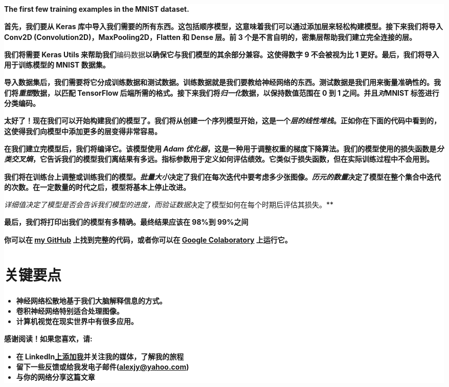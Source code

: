 **The first few training examples in the MNIST dataset.**

**首先，我们要从 Keras 库中导入我们需要的所有东西。这包括顺序模型，这意味着我们可以通过添加层来轻松构建模型。接下来我们将导入 Conv2D (Convolution2D)，MaxPooling2D，Flatten 和 Dense 层。前 3 个是不言自明的，密集层帮助我们建立完全连接的层。**

**我们将需要 **Keras Utils** 来帮助我们**编码数据**以确保它与我们模型的其余部分兼容。这使得数字 9 不会被视为比 1 更好。最后，我们将导入用于训练模型的 MNIST 数据集。**

**导入数据集后，我们需要将它分成训练数据和测试数据。训练数据就是我们要教给神经网络的东西。测试数据是我们用来衡量准确性的。我们将*重塑*数据，以匹配 **TensorFlow 后端所需的格式。接下来我们将*归一化*数据，以保持数值范围在 0 到 1 之间。并且*对*MNIST 标签进行分类编码。****

**太好了！现在我们可以开始构建我们的模型了。我们将从创建一个序列模型开始，这是一个*层的线性堆栈*。正如你在下面的代码中看到的，这使得我们向模型中添加更多的层变得非常容易。**

**在我们建立完模型后，我们将编译它。该模型使用 *Adam 优化器*，这是一种用于调整权重的梯度下降算法。我们的模型使用的损失函数是*分类交叉熵*，它告诉我们的模型我们离结果有多远。指标参数用于定义如何评估绩效。它类似于损失函数，但在实际训练过程中不会用到。**

**我们将在训练台上调整或训练我们的模型。*批量大小*决定了我们在每次迭代中要考虑多少张图像。*历元的数量*决定了模型在整个集合中迭代的次数。在一定数量的时代之后，模型将基本上停止改进。**

***详细*值决定了模型是否会告诉我们模型的进度，而*验证数据*决定了模型如何在每个时期后评估其损失。**

**最后，我们将打印出我们的模型有多精确。最终结果应该在 98%到 99%之间**

**你可以在 [my GitHub](https://github.com/uyxela/mnist-keras) 上找到完整的代码，或者你可以在 [Google Colaboratory](https://colab.research.google.com/drive/1oSE2zRroFcjZkBrrWv-p0tnWR7_yOYrH) 上运行它。**

# **关键要点**

*   **神经网络松散地基于我们大脑解释信息的方式。**
*   **卷积神经网络特别适合处理图像。**
*   **计算机视觉在现实世界中有很多应用。**

**感谢阅读！如果您喜欢，请:**

*   **在 LinkedIn[上添加我](https://www.linkedin.com/in/alexjy/)并关注我的媒体，了解我的旅程**
*   **留下一些反馈或给我发电子邮件(alexjy@yahoo.com)**
*   **与你的网络分享这篇文章**